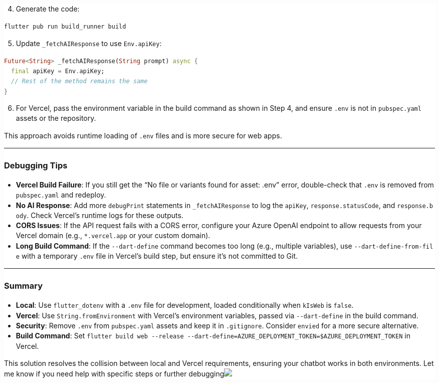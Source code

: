 4. Generate the code:

```bash
flutter pub run build_runner build
```

5. Update `_fetchAIResponse` to use `Env.apiKey`:

```dart
Future<String> _fetchAIResponse(String prompt) async {
  final apiKey = Env.apiKey;
  // Rest of the method remains the same
}
```

6. For Vercel, pass the environment variable in the build command as shown in Step 4, and ensure `.env` is not in `pubspec.yaml` assets or the repository.

This approach avoids runtime loading of `.env` files and is more secure for web apps.

---

### Debugging Tips
- **Vercel Build Failure**: If you still get the “No file or variants found for asset: .env” error, double-check that `.env` is removed from `pubspec.yaml` and redeploy.
- **No AI Response**: Add more `debugPrint` statements in `_fetchAIResponse` to log the `apiKey`, `response.statusCode`, and `response.body`. Check Vercel’s runtime logs for these outputs.
- **CORS Issues**: If the API request fails with a CORS error, configure your Azure OpenAI endpoint to allow requests from your Vercel domain (e.g., `*.vercel.app` or your custom domain).
- **Long Build Command**: If the `--dart-define` command becomes too long (e.g., multiple variables), use `--dart-define-from-file` with a temporary `.env` file in Vercel’s build step, but ensure it’s not committed to Git.[](https://stackoverflow.com/questions/75701059/cant-access-environment-variables-in-flutter-project-when-building-in-vercel)

---

### Summary
- **Local**: Use `flutter_dotenv` with a `.env` file for development, loaded conditionally when `kIsWeb` is `false`.
- **Vercel**: Use `String.fromEnvironment` with Vercel’s environment variables, passed via `--dart-define` in the build command.
- **Security**: Remove `.env` from `pubspec.yaml` assets and keep it in `.gitignore`. Consider `envied` for a more secure alternative.
- **Build Command**: Set `flutter build web --release --dart-define=AZURE_DEPLOYMENT_TOKEN=$AZURE_DEPLOYMENT_TOKEN` in Vercel.

This solution resolves the collision between local and Vercel requirements, ensuring your chatbot works in both environments. Let me know if you need help with specific steps or further debugging![](https://stackoverflow.com/questions/75701059/cant-access-environment-variables-in-flutter-project-when-building-in-vercel)[](https://vercel.com/guides/how-to-add-vercel-environment-variables)[](https://stackoverflow.com/questions/79300555/access-environment-variables-in-flutter-web)





